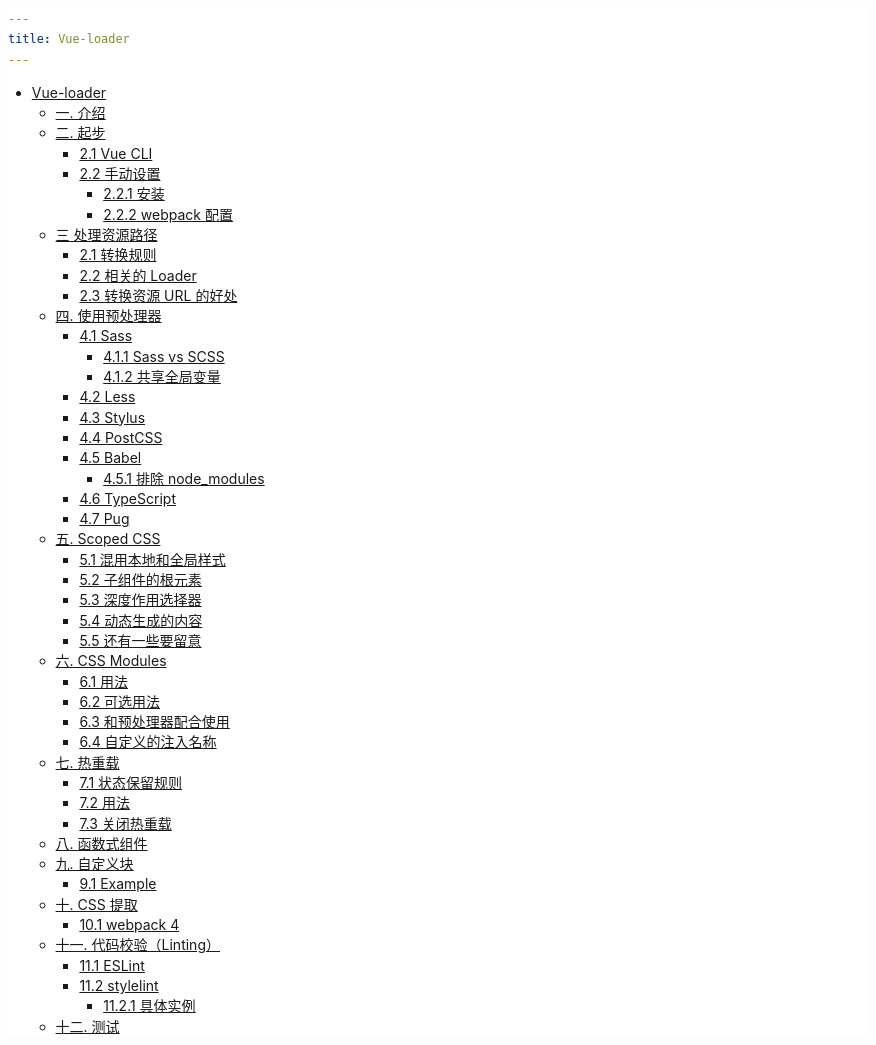 ```yaml
---
title: Vue-loader
---
```






- [Vue-loader](#vue-loader)
  - [一. 介绍](#一-介绍)
  - [二. 起步](#二-起步)
    - [2.1 Vue CLI](#21-vue-cli)
    - [2.2 手动设置](#22-手动设置)
      - [2.2.1 安装](#221-安装)
      - [2.2.2 webpack 配置](#222-webpack-配置)
  - [三 处理资源路径](#三-处理资源路径)
    - [2.1 转换规则](#21-转换规则)
    - [2.2 相关的 Loader](#22-相关的-loader)
    - [2.3 转换资源 URL 的好处](#23-转换资源-url-的好处)
  - [四. 使用预处理器](#四-使用预处理器)
    - [4.1 Sass](#41-sass)
      - [4.1.1 Sass vs SCSS](#411-sass-vs-scss)
      - [4.1.2 共享全局变量](#412-共享全局变量)
    - [4.2 Less](#42-less)
    - [4.3 Stylus](#43-stylus)
    - [4.4 PostCSS](#44-postcss)
    - [4.5 Babel](#45-babel)
      - [4.5.1 排除 node_modules](#451-排除-node_modules)
    - [4.6 TypeScript](#46-typescript)
    - [4.7 Pug](#47-pug)
  - [五. Scoped CSS](#五-scoped-css)
    - [5.1 混用本地和全局样式](#51-混用本地和全局样式)
    - [5.2 子组件的根元素](#52-子组件的根元素)
    - [5.3 深度作用选择器](#53-深度作用选择器)
    - [5.4 动态生成的内容](#54-动态生成的内容)
    - [5.5 还有一些要留意](#55-还有一些要留意)
  - [六. CSS Modules](#六-css-modules)
    - [6.1 用法](#61-用法)
    - [6.2 可选用法](#62-可选用法)
    - [6.3 和预处理器配合使用](#63-和预处理器配合使用)
    - [6.4 自定义的注入名称](#64-自定义的注入名称)
  - [七. 热重载](#七-热重载)
    - [7.1 状态保留规则](#71-状态保留规则)
    - [7.2 用法](#72-用法)
    - [7.3 关闭热重载](#73-关闭热重载)
  - [八. 函数式组件](#八-函数式组件)
  - [九. 自定义块](#九-自定义块)
    - [9.1 Example](#91-example)
  - [十. CSS 提取](#十-css-提取)
    - [10.1 webpack 4](#101-webpack-4)
  - [十一. 代码校验（Linting）](#十一-代码校验linting)
    - [11.1 ESLint](#111-eslint)
    - [11.2 stylelint](#112-stylelint)
      - [11.2.1 具体实例](#1121-具体实例)
  - [十二. 测试](#十二-测试)
